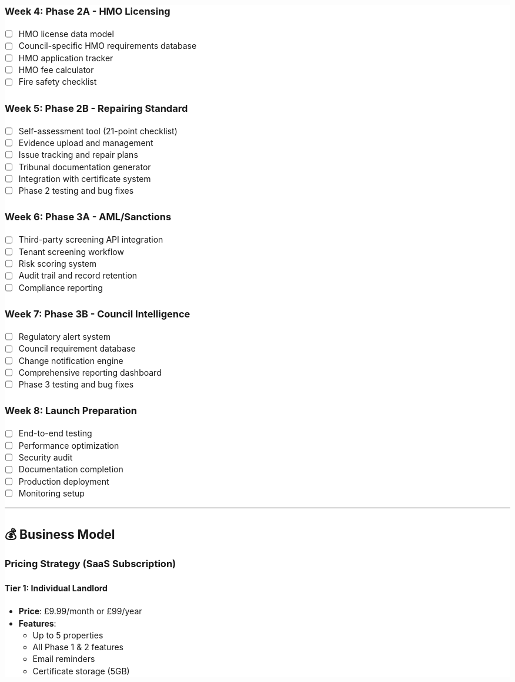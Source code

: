 ### Week 4: Phase 2A - HMO Licensing
- [ ] HMO license data model
- [ ] Council-specific HMO requirements database
- [ ] HMO application tracker
- [ ] HMO fee calculator
- [ ] Fire safety checklist

### Week 5: Phase 2B - Repairing Standard
- [ ] Self-assessment tool (21-point checklist)
- [ ] Evidence upload and management
- [ ] Issue tracking and repair plans
- [ ] Tribunal documentation generator
- [ ] Integration with certificate system
- [ ] Phase 2 testing and bug fixes

### Week 6: Phase 3A - AML/Sanctions
- [ ] Third-party screening API integration
- [ ] Tenant screening workflow
- [ ] Risk scoring system
- [ ] Audit trail and record retention
- [ ] Compliance reporting

### Week 7: Phase 3B - Council Intelligence
- [ ] Regulatory alert system
- [ ] Council requirement database
- [ ] Change notification engine
- [ ] Comprehensive reporting dashboard
- [ ] Phase 3 testing and bug fixes

### Week 8: Launch Preparation
- [ ] End-to-end testing
- [ ] Performance optimization
- [ ] Security audit
- [ ] Documentation completion
- [ ] Production deployment
- [ ] Monitoring setup

---

## 💰 Business Model

### Pricing Strategy (SaaS Subscription)

#### Tier 1: Individual Landlord
- **Price**: £9.99/month or £99/year
- **Features**:
  - Up to 5 properties
  - All Phase 1 & 2 features
  - Email reminders
  - Certificate storage (5GB)
